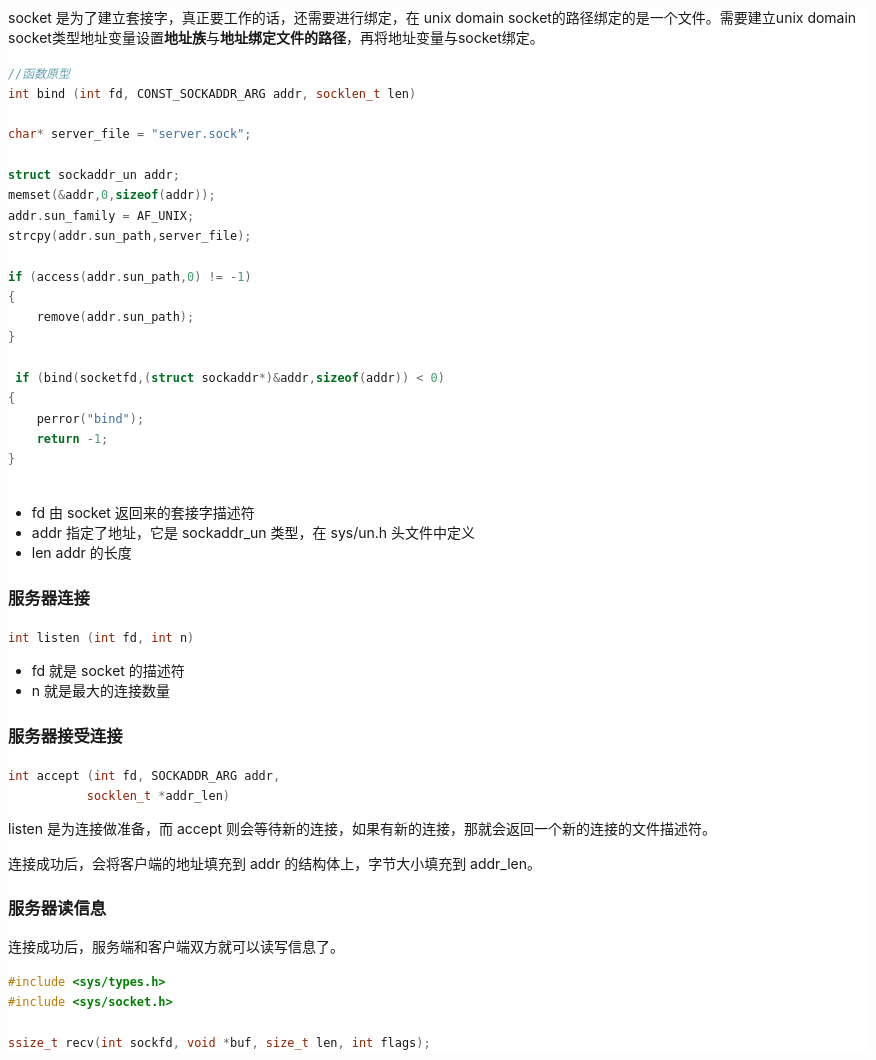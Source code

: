 socket 是为了建立套接字，真正要工作的话，还需要进行绑定，在 unix domain socket的路径绑定的是一个文件。需要建立unix domain socket类型地址变量设置**地址族**与**地址绑定文件的路径**，再将地址变量与socket绑定。

```c++
//函数原型
int bind (int fd, CONST_SOCKADDR_ARG addr, socklen_t len)

char* server_file = "server.sock";

struct sockaddr_un addr;
memset(&addr,0,sizeof(addr));
addr.sun_family = AF_UNIX;
strcpy(addr.sun_path,server_file);

if (access(addr.sun_path,0) != -1)
{
    remove(addr.sun_path);
}

 if (bind(socketfd,(struct sockaddr*)&addr,sizeof(addr)) < 0)
{
    perror("bind");
    return -1;
}
 
```

- fd 由 socket 返回来的套接字描述符
- addr 指定了地址，它是 sockaddr_un 类型，在 sys/un.h 头文件中定义
- len addr 的长度

### 服务器连接

```c++
int listen (int fd, int n)
```

- fd 就是 socket 的描述符
- n 就是最大的连接数量

### 服务器接受连接

```c++
int accept (int fd, SOCKADDR_ARG addr,
		   socklen_t *addr_len)
```

listen 是为连接做准备，而 accept 则会等待新的连接，如果有新的连接，那就会返回一个新的连接的文件描述符。

连接成功后，会将客户端的地址填充到 addr 的结构体上，字节大小填充到 addr_len。

### 服务器读信息

连接成功后，服务端和客户端双方就可以读写信息了。

```c++
#include <sys/types.h>
#include <sys/socket.h>

ssize_t recv(int sockfd, void *buf, size_t len, int flags);
```

